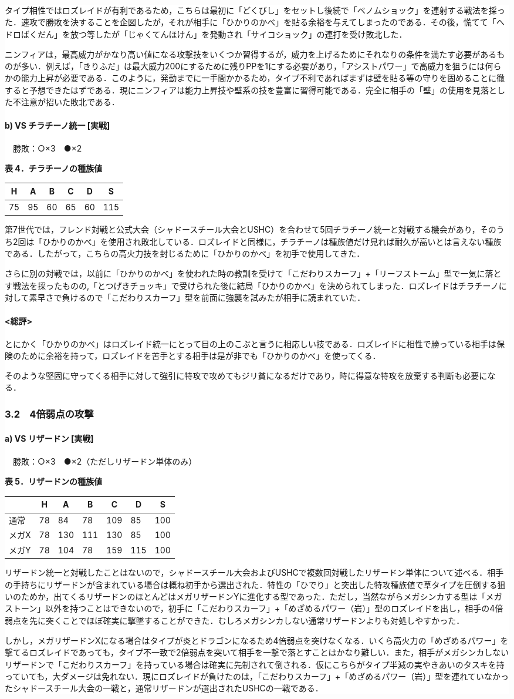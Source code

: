 

タイプ相性ではロズレイドが有利であるため，こちらは最初に「どくびし」をセットし後続で「ベノムショック」を連射する戦法を採った．速攻で勝敗を決することを企図したが，それが相手に「ひかりのかべ」を貼る余裕を与えてしまったのである．その後，慌てて「ヘドロばくだん」を放つ等したが「じゃくてんほけん」を発動され「サイコショック」の連打を受け敗北した．

ニンフィアは，最高威力がかなり高い値になる攻撃技をいくつか習得するが，威力を上げるためにそれなりの条件を満たす必要があるものが多い．例えば，「きりふだ」は最大威力200にするために残りPPを1にする必要があり，「アシストパワー」で高威力を狙うには何らかの能力上昇が必要である．このように，発動までに一手間かかるため，タイプ不利であればまずは壁を貼る等の守りを固めることに徹すると予想できたはずである．現にニンフィアは能力上昇技や壁系の技を豊富に習得可能である．完全に相手の「壁」の使用を見落とした不注意が招いた敗北である．

#### b)  VS チラチーノ統一 [実戦]

　勝敗：○×3　●×2



**表 4．チラチーノの種族値**

| H    | A    | B    | C    | D    | S    |
| ---- | ---- | ---- | ---- | ---- | ---- |
| 75   | 95   | 60   | 65   | 60   | 115  |



第7世代では，フレンド対戦と公式大会（シャドースチール大会とUSHC）を合わせて5回チラチーノ統一と対戦する機会があり，そのうち2回は「ひかりのかべ」を使用され敗北している．ロズレイドと同様に，チラチーノは種族値だけ見れば耐久が高いとは言えない種族である．したがって，こちらの高火力技を封じるために「ひかりのかべ」を初手で使用してきた．

さらに別の対戦では，以前に「ひかりのかべ」を使われた時の教訓を受けて「こだわりスカーフ」+「リーフストーム」型で一気に落とす戦法を採ったものの,「とつげきチョッキ」で受けられた後に結局「ひかりのかべ」を決められてしまった．ロズレイドはチラチーノに対して素早さで負けるので「こだわりスカーフ」型を前面に強襲を試みたが相手に読まれていた．

#### <総評>

とにかく「ひかりのかべ」はロズレイド統一にとって目の上のこぶと言うに相応しい技である．ロズレイドに相性で勝っている相手は保険のために余裕を持って，ロズレイドを苦手とする相手は是が非でも「ひかりのかべ」を使ってくる．

そのような堅固に守ってくる相手に対して強引に特攻で攻めてもジリ貧になるだけであり，時に得意な特攻を放棄する判断も必要になる．

### 3.2　4倍弱点の攻撃

#### a)  VS リザードン [実戦]

　勝敗：○×3　●×2（ただしリザードン単体のみ）

**表 5．リザードンの種族値**

|       | H    | A    | B    | C    | D    | S    |
| ----- | ---- | ---- | ---- | ---- | ---- | ---- |
| 通常  | 78   | 84   | 78   | 109  | 85   | 100  |
| メガX | 78   | 130  | 111  | 130  | 85   | 100  |
| メガY | 78   | 104  | 78   | 159  | 115  | 100  |

リザードン統一と対戦したことはないので，シャドースチール大会およびUSHCで複数回対戦したリザードン単体について述べる．相手の手持ちにリザードンが含まれている場合は概ね初手から選出された．特性の「ひでり」と突出した特攻種族値で草タイプを圧倒する狙いのためか，出てくるリザードンのほとんどはメガリザードンYに進化する型であった．ただし，当然ながらメガシンカする型は「メガストーン」以外を持つことはできないので，初手に「こだわりスカーフ」+「めざめるパワー（岩）」型のロズレイドを出し，相手の4倍弱点を先に突くことでほぼ確実に撃墜することができた．むしろメガシンカしない通常リザードンよりも対処しやすかった．

しかし，メガリザードンXになる場合はタイプが炎とドラゴンになるため4倍弱点を突けなくなる．いくら高火力の「めざめるパワー」を撃てるロズレイドであっても，タイプ不一致で2倍弱点を突いて相手を一撃で落とすことはかなり難しい．また，相手がメガシンカしないリザードンで「こだわりスカーフ」を持っている場合は確実に先制されて倒される．仮にこちらがタイプ半減の実やきあいのタスキを持っていても，大ダメージは免れない．現にロズレイドが負けたのは，「こだわりスカーフ」+「めざめるパワー（岩）」型を連れていなかったシャドースチール大会の一戦と，通常リザードンが選出されたUSHCの一戦である．
